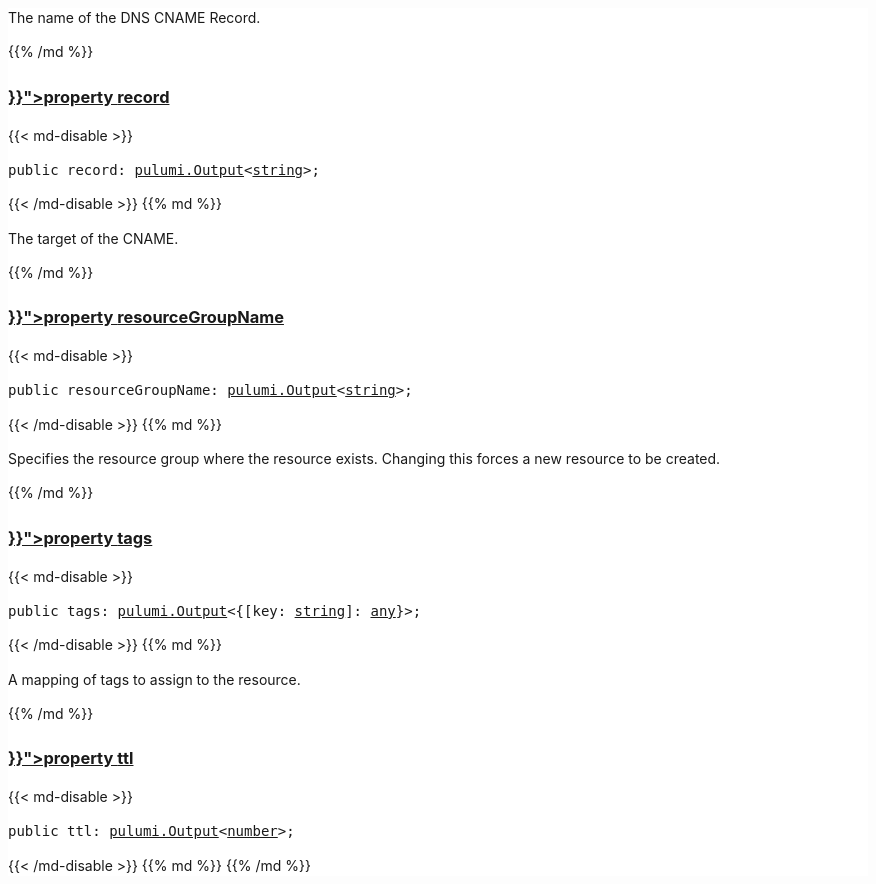 The name of the DNS CNAME Record.

{{% /md %}}
</div>
<h3 class="pdoc-member-header" id="CNameRecord-record">
<a class="pdoc-child-name" href="{{< pkg-url pkg="azure" path="dns/cNameRecord.ts#L71" >}}">property <b>record</b></a>
</h3>
<div class="pdoc-member-contents">
{{< md-disable >}}
<pre class="highlight"><span class='kd'>public </span>record: <a href='/docs/reference/pkg/nodejs/pulumi/pulumi/#Output'>pulumi.Output</a>&lt;<span class='kd'><a href='https://developer.mozilla.org/en-US/docs/Web/JavaScript/Reference/Global_Objects/String'>string</a></span>&gt;;</pre>
{{< /md-disable >}}
{{% md %}}

The target of the CNAME.

{{% /md %}}
</div>
<h3 class="pdoc-member-header" id="CNameRecord-resourceGroupName">
<a class="pdoc-child-name" href="{{< pkg-url pkg="azure" path="dns/cNameRecord.ts#L75" >}}">property <b>resourceGroupName</b></a>
</h3>
<div class="pdoc-member-contents">
{{< md-disable >}}
<pre class="highlight"><span class='kd'>public </span>resourceGroupName: <a href='/docs/reference/pkg/nodejs/pulumi/pulumi/#Output'>pulumi.Output</a>&lt;<span class='kd'><a href='https://developer.mozilla.org/en-US/docs/Web/JavaScript/Reference/Global_Objects/String'>string</a></span>&gt;;</pre>
{{< /md-disable >}}
{{% md %}}

Specifies the resource group where the resource exists. Changing this forces a new resource to be created.

{{% /md %}}
</div>
<h3 class="pdoc-member-header" id="CNameRecord-tags">
<a class="pdoc-child-name" href="{{< pkg-url pkg="azure" path="dns/cNameRecord.ts#L79" >}}">property <b>tags</b></a>
</h3>
<div class="pdoc-member-contents">
{{< md-disable >}}
<pre class="highlight"><span class='kd'>public </span>tags: <a href='/docs/reference/pkg/nodejs/pulumi/pulumi/#Output'>pulumi.Output</a>&lt;{[key: <span class='kd'><a href='https://developer.mozilla.org/en-US/docs/Web/JavaScript/Reference/Global_Objects/String'>string</a></span>]: <span class='kd'><a href='https://www.typescriptlang.org/docs/handbook/basic-types.html#any'>any</a></span>}&gt;;</pre>
{{< /md-disable >}}
{{% md %}}

A mapping of tags to assign to the resource.

{{% /md %}}
</div>
<h3 class="pdoc-member-header" id="CNameRecord-ttl">
<a class="pdoc-child-name" href="{{< pkg-url pkg="azure" path="dns/cNameRecord.ts#L80" >}}">property <b>ttl</b></a>
</h3>
<div class="pdoc-member-contents">
{{< md-disable >}}
<pre class="highlight"><span class='kd'>public </span>ttl: <a href='/docs/reference/pkg/nodejs/pulumi/pulumi/#Output'>pulumi.Output</a>&lt;<span class='kd'><a href='https://developer.mozilla.org/en-US/docs/Web/JavaScript/Reference/Global_Objects/Number'>number</a></span>&gt;;</pre>
{{< /md-disable >}}
{{% md %}}
{{% /md %}}